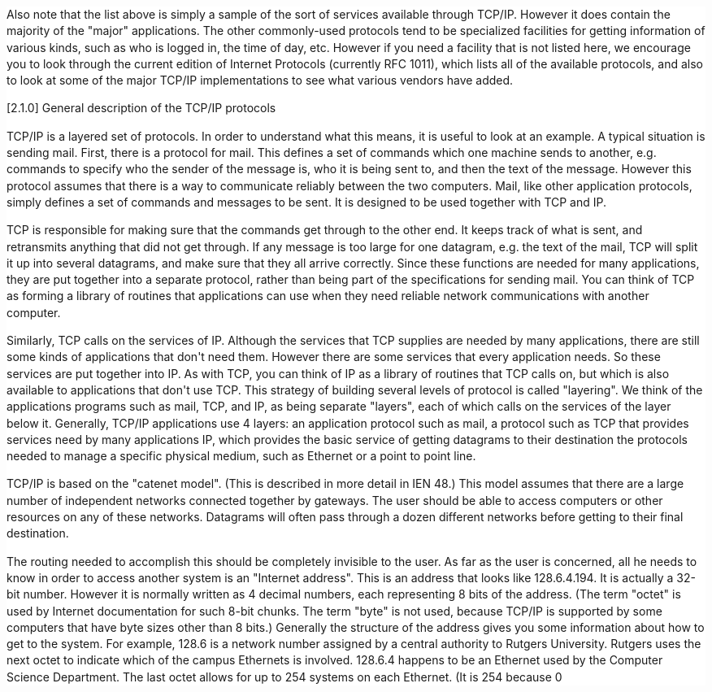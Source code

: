 Also note that the list above is simply a sample of the sort of services available through TCP/IP. 
However it does contain the majority of the "major" applications. The other commonly-used 
protocols tend to be
specialized facilities for getting information of various kinds, such as who is logged in, the time of 
day, etc. However if you need a facility that is not listed here, we encourage you to look through 
the current edition of Internet Protocols (currently RFC 1011), which lists all of the available 
protocols, and also to look at some of the major TCP/IP implementations to see what various 
vendors have added.

[2.1.0] General description of the TCP/IP protocols

TCP/IP is a layered set of protocols. In order to understand what this means, it is useful to look at 
an example. A typical situation is sending mail. First, there is a protocol for mail. This defines a 
set of commands which one machine sends to another, e.g. commands to specify who the sender 
of the message is, who it is being sent to, and then the text of the message. However this 
protocol assumes that there is a way to communicate reliably between the two computers. Mail, 
like other application protocols, simply defines a set of commands and messages to be sent. It is 
designed to be used together with TCP and IP.

TCP is responsible for making sure that the commands get through to the other end. It keeps 
track of what is sent, and retransmits anything that did not get through. If any message is too 
large for one
datagram, e.g. the text of the mail, TCP will split it up into several datagrams, and make sure that 
they all arrive correctly. Since these functions are needed for many applications, they are put 
together into
a separate protocol, rather than being part of the specifications for sending mail. You can think of 
TCP as forming a library of routines that applications can use when they need reliable network
communications with another computer.

Similarly, TCP calls on the services of IP. Although the services that TCP supplies are needed by 
many applications, there are still some kinds of applications that don't need them. However there 
are some
services that every application needs. So these services are put together into IP. As with TCP, 
you can think of IP as a library of routines that TCP calls on, but which is also available to 
applications that don't use TCP. This strategy of building several levels of protocol is called 
"layering". We think of the applications programs such as mail, TCP, and IP, as being separate 
"layers", each of which calls on the services of the layer below it. Generally, TCP/IP applications 
use 4 layers: an application protocol such as mail, a protocol such as TCP that provides services 
need by many applications IP, which provides the basic service of getting datagrams to their 
destination the  protocols needed to manage a specific physical medium, such as Ethernet or a 
point to point line.

TCP/IP is based on the "catenet model". (This is described in more detail in IEN 48.) This model 
assumes that there are a large number of independent networks connected together by 
gateways. The user should be able to access computers or other resources on any of these 
networks. Datagrams will often pass through a dozen different networks before getting to their 
final destination.

The routing needed to accomplish this should be completely invisible to the user. As far as the 
user is concerned, all he needs to know in order to access another system is an "Internet 
address". This is an
address that looks like 128.6.4.194. It is actually a 32-bit number. However it is normally written 
as 4 decimal numbers, each representing 8 bits of the address. (The term "octet" is used by 
Internet documentation for such 8-bit chunks. The term "byte" is not used, because TCP/IP is 
supported by some computers that have byte sizes other than 8 bits.) Generally the structure of 
the address gives
you some information about how to get to the system. For example, 128.6 is a network number 
assigned by a central authority to Rutgers University. Rutgers uses the next octet to indicate 
which of the
campus Ethernets is involved. 128.6.4 happens to be an Ethernet used by the Computer Science 
Department. The last octet allows for up to 254 systems on each Ethernet. (It is 254 because 0 